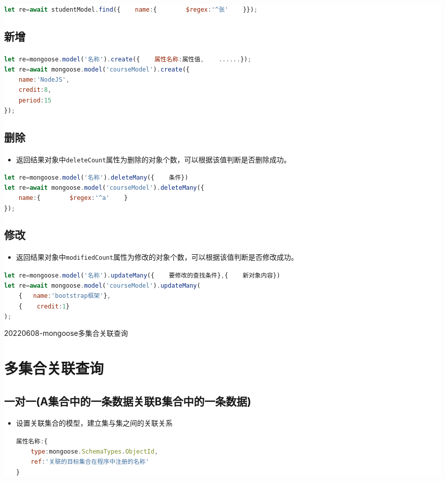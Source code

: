   ```js
  let re=await studentModel.find({    name:{        $regex:'^张'    }});
  ```

## 新增

```js
let re=mongoose.model('名称').create({    属性名称:属性值,    ......});
let re=await mongoose.model('courseModel').create({    
    name:'NodeJS',    
    credit:8,    
    period:15
});
```

## 删除

- 返回结果对象中`deleteCount`属性为删除的对象个数，可以根据该值判断是否删除成功。

```js
let re=mongoose.model('名称').deleteMany({    条件})
let re=await mongoose.model('courseModel').deleteMany({    
    name:{        $regex:'^a'    }
});
```

## 修改

- 返回结果对象中`modifiedCount`属性为修改的对象个数，可以根据该值判断是否修改成功。

```js
let re=mongoose.model('名称').updateMany({    要修改的查找条件},{    新对象内容})
let re=await mongoose.model('courseModel').updateMany(
    {   name:'bootstrap框架'},
    {    credit:1}
);
```

20220608-mongoose多集合关联查询

# 多集合关联查询

## 一对一(A集合中的一条数据关联B集合中的一条数据)

- 设置关联集合的模型，建立集与集之间的关联关系

  ```js
  属性名称:{
      type:mongoose.SchemaTypes.ObjectId,
      ref:'关联的目标集合在程序中注册的名称'
  }
  ```
